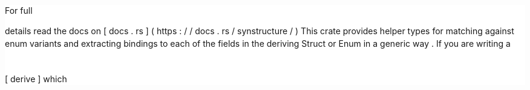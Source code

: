 For
full
>
details
read
the
docs
on
[
docs
.
rs
]
(
https
:
/
/
docs
.
rs
/
synstructure
/
)
This
crate
provides
helper
types
for
matching
against
enum
variants
and
extracting
bindings
to
each
of
the
fields
in
the
deriving
Struct
or
Enum
in
a
generic
way
.
If
you
are
writing
a
#
[
derive
]
which
